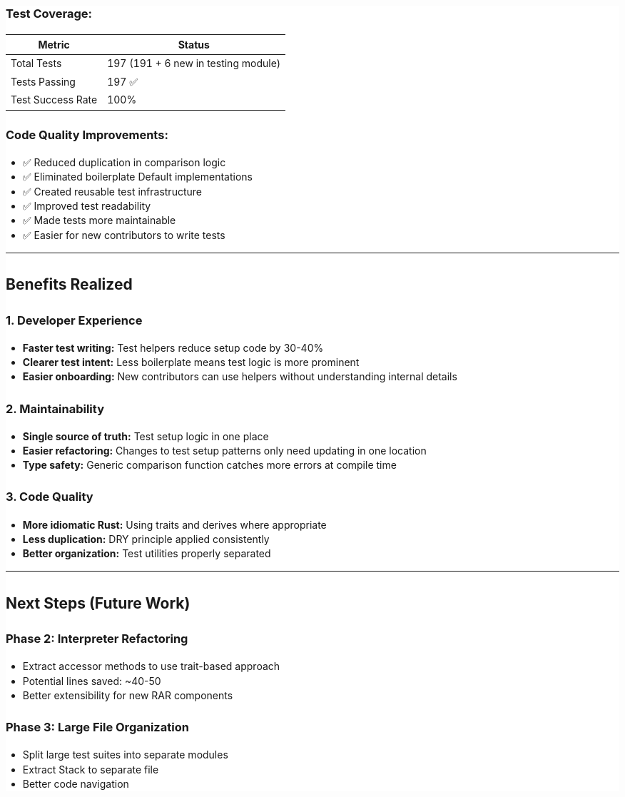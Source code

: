 ### Test Coverage:
| Metric | Status |
|--------|--------|
| Total Tests | 197 (191 + 6 new in testing module) |
| Tests Passing | 197 ✅ |
| Test Success Rate | 100% |

### Code Quality Improvements:
- ✅ Reduced duplication in comparison logic
- ✅ Eliminated boilerplate Default implementations
- ✅ Created reusable test infrastructure
- ✅ Improved test readability
- ✅ Made tests more maintainable
- ✅ Easier for new contributors to write tests

---

## Benefits Realized

### 1. Developer Experience
- **Faster test writing:** Test helpers reduce setup code by 30-40%
- **Clearer test intent:** Less boilerplate means test logic is more prominent
- **Easier onboarding:** New contributors can use helpers without understanding internal details

### 2. Maintainability
- **Single source of truth:** Test setup logic in one place
- **Easier refactoring:** Changes to test setup patterns only need updating in one location
- **Type safety:** Generic comparison function catches more errors at compile time

### 3. Code Quality
- **More idiomatic Rust:** Using traits and derives where appropriate
- **Less duplication:** DRY principle applied consistently
- **Better organization:** Test utilities properly separated

---

## Next Steps (Future Work)

### Phase 2: Interpreter Refactoring
- Extract accessor methods to use trait-based approach
- Potential lines saved: ~40-50
- Better extensibility for new RAR components

### Phase 3: Large File Organization
- Split large test suites into separate modules
- Extract Stack to separate file
- Better code navigation
